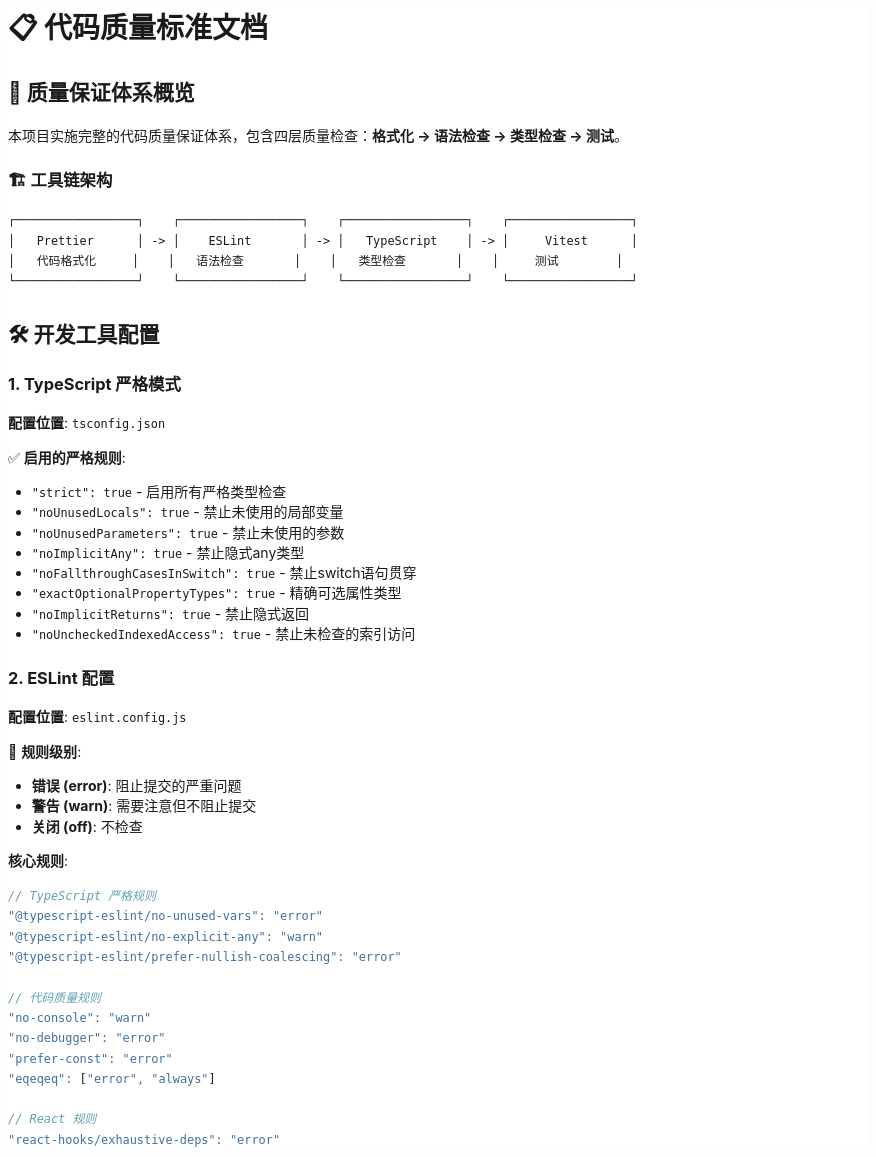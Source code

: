# 📋 代码质量标准文档

## 🎯 质量保证体系概览

本项目实施完整的代码质量保证体系，包含四层质量检查：**格式化 → 语法检查 → 类型检查 → 测试**。

### 🏗️ 工具链架构

```
┌─────────────────┐    ┌─────────────────┐    ┌─────────────────┐    ┌─────────────────┐
│   Prettier      │ -> │    ESLint       │ -> │   TypeScript    │ -> │     Vitest      │
│   代码格式化     │    │   语法检查       │    │   类型检查       │    │     测试        │
└─────────────────┘    └─────────────────┘    └─────────────────┘    └─────────────────┘
```

## 🛠️ 开发工具配置

### 1. TypeScript 严格模式

**配置位置**: `tsconfig.json`

✅ **启用的严格规则**:
- `"strict": true` - 启用所有严格类型检查
- `"noUnusedLocals": true` - 禁止未使用的局部变量
- `"noUnusedParameters": true` - 禁止未使用的参数
- `"noImplicitAny": true` - 禁止隐式any类型
- `"noFallthroughCasesInSwitch": true` - 禁止switch语句贯穿
- `"exactOptionalPropertyTypes": true` - 精确可选属性类型
- `"noImplicitReturns": true` - 禁止隐式返回
- `"noUncheckedIndexedAccess": true` - 禁止未检查的索引访问

### 2. ESLint 配置

**配置位置**: `eslint.config.js`

🔧 **规则级别**:
- **错误 (error)**: 阻止提交的严重问题
- **警告 (warn)**: 需要注意但不阻止提交
- **关闭 (off)**: 不检查

**核心规则**:
```javascript
// TypeScript 严格规则
"@typescript-eslint/no-unused-vars": "error"
"@typescript-eslint/no-explicit-any": "warn" 
"@typescript-eslint/prefer-nullish-coalescing": "error"

// 代码质量规则
"no-console": "warn"
"no-debugger": "error"
"prefer-const": "error"
"eqeqeq": ["error", "always"]

// React 规则
"react-hooks/exhaustive-deps": "error"
```
